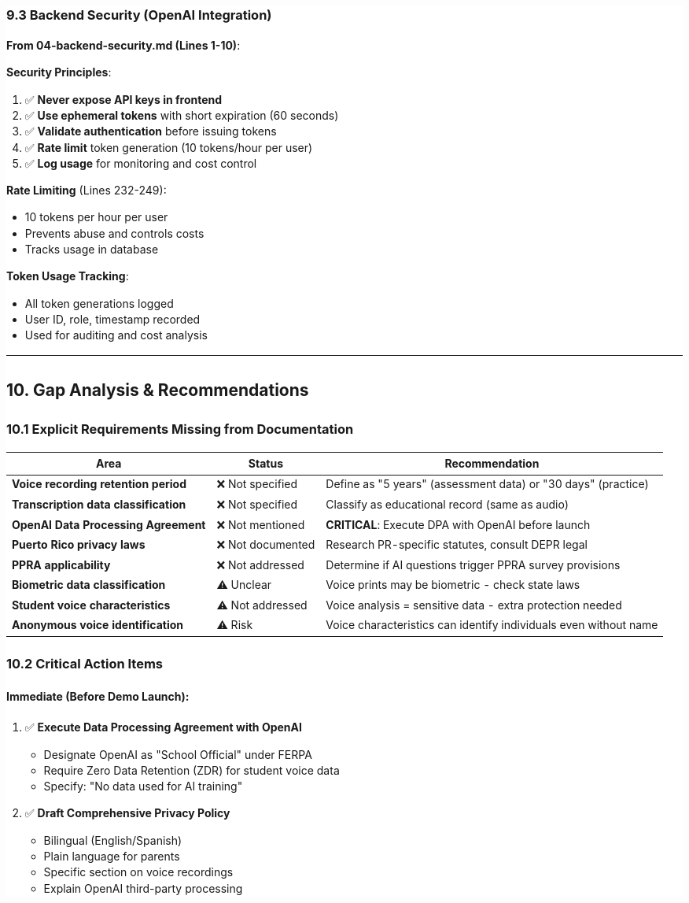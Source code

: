 ### 9.3 Backend Security (OpenAI Integration)

**From 04-backend-security.md (Lines 1-10)**:

**Security Principles**:
1. ✅ **Never expose API keys in frontend**
2. ✅ **Use ephemeral tokens** with short expiration (60 seconds)
3. ✅ **Validate authentication** before issuing tokens
4. ✅ **Rate limit** token generation (10 tokens/hour per user)
5. ✅ **Log usage** for monitoring and cost control

**Rate Limiting** (Lines 232-249):
- 10 tokens per hour per user
- Prevents abuse and controls costs
- Tracks usage in database

**Token Usage Tracking**:
- All token generations logged
- User ID, role, timestamp recorded
- Used for auditing and cost analysis

---

## 10. Gap Analysis & Recommendations

### 10.1 Explicit Requirements Missing from Documentation

| Area | Status | Recommendation |
|------|--------|---------------|
| **Voice recording retention period** | ❌ Not specified | Define as "5 years" (assessment data) or "30 days" (practice) |
| **Transcription data classification** | ❌ Not specified | Classify as educational record (same as audio) |
| **OpenAI Data Processing Agreement** | ❌ Not mentioned | **CRITICAL**: Execute DPA with OpenAI before launch |
| **Puerto Rico privacy laws** | ❌ Not documented | Research PR-specific statutes, consult DEPR legal |
| **PPRA applicability** | ❌ Not addressed | Determine if AI questions trigger PPRA survey provisions |
| **Biometric data classification** | ⚠️ Unclear | Voice prints may be biometric - check state laws |
| **Student voice characteristics** | ⚠️ Not addressed | Voice analysis = sensitive data - extra protection needed |
| **Anonymous voice identification** | ⚠️ Risk | Voice characteristics can identify individuals even without name |

### 10.2 Critical Action Items

#### Immediate (Before Demo Launch):
1. ✅ **Execute Data Processing Agreement with OpenAI**
   - Designate OpenAI as "School Official" under FERPA
   - Require Zero Data Retention (ZDR) for student voice data
   - Specify: "No data used for AI training"

2. ✅ **Draft Comprehensive Privacy Policy**
   - Bilingual (English/Spanish)
   - Plain language for parents
   - Specific section on voice recordings
   - Explain OpenAI third-party processing
